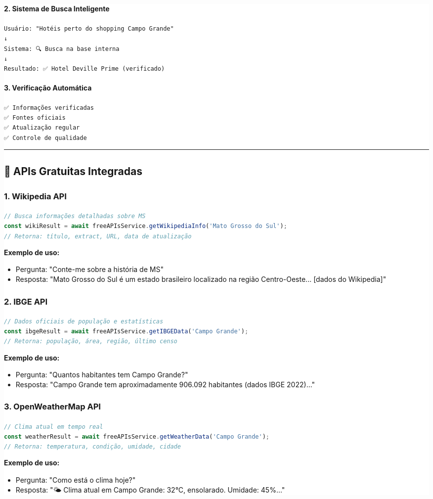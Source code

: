 #### **2. Sistema de Busca Inteligente**
```
Usuário: "Hotéis perto do shopping Campo Grande"
↓
Sistema: 🔍 Busca na base interna
↓
Resultado: ✅ Hotel Deville Prime (verificado)
```

#### **3. Verificação Automática**
```
✅ Informações verificadas
✅ Fontes oficiais
✅ Atualização regular
✅ Controle de qualidade
```

---

## 📡 **APIs Gratuitas Integradas**

### **1. Wikipedia API**
```typescript
// Busca informações detalhadas sobre MS
const wikiResult = await freeAPIsService.getWikipediaInfo('Mato Grosso do Sul');
// Retorna: título, extract, URL, data de atualização
```

**Exemplo de uso:**
- Pergunta: "Conte-me sobre a história de MS"
- Resposta: "Mato Grosso do Sul é um estado brasileiro localizado na região Centro-Oeste... [dados do Wikipedia]"

### **2. IBGE API**
```typescript
// Dados oficiais de população e estatísticas
const ibgeResult = await freeAPIsService.getIBGEData('Campo Grande');
// Retorna: população, área, região, último censo
```

**Exemplo de uso:**
- Pergunta: "Quantos habitantes tem Campo Grande?"
- Resposta: "Campo Grande tem aproximadamente 906.092 habitantes (dados IBGE 2022)..."

### **3. OpenWeatherMap API**
```typescript
// Clima atual em tempo real
const weatherResult = await freeAPIsService.getWeatherData('Campo Grande');
// Retorna: temperatura, condição, umidade, cidade
```

**Exemplo de uso:**
- Pergunta: "Como está o clima hoje?"
- Resposta: "🌤️ Clima atual em Campo Grande: 32°C, ensolarado. Umidade: 45%..."
